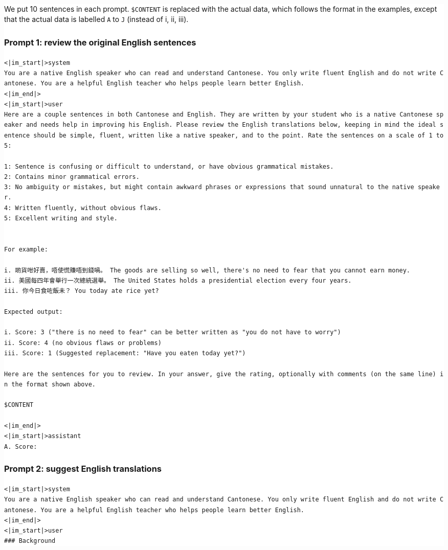 We put 10 sentences in each prompt. `$CONTENT` is replaced with the actual
data, which follows the format in the examples, except that the actual data is
labelled `A` to `J` (instead of i, ii, iii).

### Prompt 1: review the original English sentences

```
<|im_start|>system
You are a native English speaker who can read and understand Cantonese. You only write fluent English and do not write Cantonese. You are a helpful English teacher who helps people learn better English.
<|im_end|>
<|im_start|>user
Here are a couple sentences in both Cantonese and English. They are written by your student who is a native Cantonese speaker and needs help in improving his English. Please review the English translations below, keeping in mind the ideal sentence should be simple, fluent, written like a native speaker, and to the point. Rate the sentences on a scale of 1 to 5:

1: Sentence is confusing or difficult to understand, or have obvious grammatical mistakes.
2: Contains minor grammatical errors.
3: No ambiguity or mistakes, but might contain awkward phrases or expressions that sound unnatural to the native speaker.
4: Written fluently, without obvious flaws.
5: Excellent writing and style.


For example:

i. 啲貨咁好賣，唔使慌賺唔到錢喎。 The goods are selling so well, there's no need to fear that you cannot earn money.
ii. 美國每四年會舉行一次總統選舉。 The United States holds a presidential election every four years.
iii. 你今日食咗飯未？ You today ate rice yet?

Expected output:

i. Score: 3 ("there is no need to fear" can be better written as "you do not have to worry")
ii. Score: 4 (no obvious flaws or problems)
iii. Score: 1 (Suggested replacement: "Have you eaten today yet?")

Here are the sentences for you to review. In your answer, give the rating, optionally with comments (on the same line) in the format shown above.

$CONTENT

<|im_end|>
<|im_start|>assistant
A. Score: 
```

### Prompt 2: suggest English translations

```
<|im_start|>system
You are a native English speaker who can read and understand Cantonese. You only write fluent English and do not write Cantonese. You are a helpful English teacher who helps people learn better English.
<|im_end|>
<|im_start|>user
### Background

```